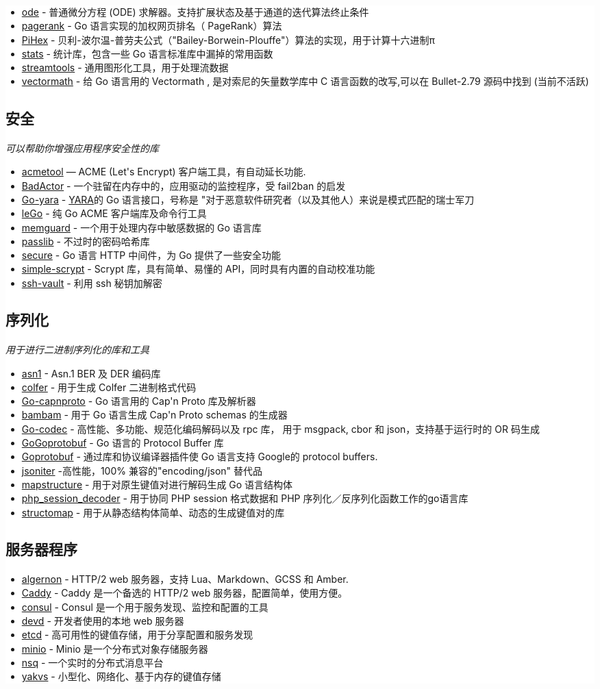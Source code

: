 - [ode](https://github.com/ChristopherRabotin/ode) - 普通微分方程 (ODE) 求解器。支持扩展状态及基于通道的迭代算法终止条件
- [pagerank](https://github.com/alixaxel/pagerank) - Go 语言实现的加权网页排名（ PageRank）算法
- [PiHex](https://github.com/clayGod/PiHex) - 贝利-波尔温-普劳夫公式（"Bailey-Borwein-Plouffe"）算法的实现，用于计算十六进制π
- [stats](https://github.com/montanaflynn/stats) - 统计库，包含一些 Go 语言标准库中漏掉的常用函数
- [streamtools](https://github.com/nytlabs/streamtools) - 通用图形化工具，用于处理流数据
- [vectormath](https://github.com/spate/vectormath) - 给 Go 语言用的 Vectormath , 是对索尼的矢量数学库中 C 语言函数的改写,可以在 Bullet-2.79 源码中找到 (当前不活跃)

## 安全

_可以帮助你增强应用程序安全性的库_

- [acmetool](https://github.com/hlandau/acme) — ACME (Let's Encrypt) 客户端工具，有自动延长功能.
- [BadActor](https://github.com/jaredfolkins/badactor) - 一个驻留在内存中的，应用驱动的监控程序，受 fail2ban 的启发
- [Go-yara](https://github.com/hillu/Go-yara) - [YARA](https://github.com/plusvic/yara)的 Go 语言接口，号称是 "对于恶意软件研究者（以及其他人）来说是模式匹配的瑞士军刀
- [leGo](https://github.com/xenolf/leGo) - 纯 Go ACME 客户端库及命令行工具
- [memguard](https://github.com/awnumar/memguard) - 一个用于处理内存中敏感数据的 Go 语言库
- [passlib](https://github.com/hlandau/passlib) - 不过时的密码哈希库
- [secure](https://github.com/unrolled/secure) - Go 语言 HTTP 中间件，为 Go 提供了一些安全功能
- [simple-scrypt](https://github.com/elithrar/simple-scrypt) - Scrypt 库，具有简单、易懂的 API，同时具有内置的自动校准功能
- [ssh-vault](https://github.com/ssh-vault/ssh-vault) - 利用 ssh 秘钥加解密

## 序列化

_用于进行二进制序列化的库和工具_

- [asn1](https://github.com/PromonLogicalis/asn1) - Asn.1 BER 及 DER 编码库
- [colfer](https://github.com/pascaldekloe/colfer) - 用于生成 Colfer 二进制格式代码
- [Go-capnproto](https://github.com/glycerine/Go-capnproto) - Go 语言用的 Cap'n Proto 库及解析器
- [bambam](https://github.com/glycerine/bambam) - 用于 Go 语言生成 Cap'n Proto schemas 的生成器
- [Go-codec](https://github.com/uGorji/Go) - 高性能、多功能、规范化编码解码以及 rpc 库， 用于 msgpack, cbor 和 json，支持基于运行时的 OR 码生成
- [GoGoprotobuf](https://github.com/GoGo/protobuf) - Go 语言的 Protocol Buffer 库
- [Goprotobuf](https://github.com/Golang/protobuf) - 通过库和协议编译器插件使 Go 语言支持 Google的 protocol buffers.
- [jsoniter](https://github.com/json-iterator/Go) -高性能，100% 兼容的"encoding/json" 替代品
- [mapstructure](https://github.com/mitchellh/mapstructure) - 用于对原生键值对进行解码生成 Go 语言结构体
- [php_session_decoder](https://github.com/yvasiyarov/php_session_decoder) - 用于协同 PHP session 格式数据和 PHP 序列化／反序列化函数工作的go语言库
- [structomap](https://github.com/tuvistavie/structomap) - 用于从静态结构体简单、动态的生成键值对的库

## 服务器程序

- [algernon](https://github.com/xyproto/algernon) - HTTP/2 web 服务器，支持 Lua、Markdown、GCSS 和 Amber.
- [Caddy](https://github.com/mholt/caddy) - Caddy 是一个备选的 HTTP/2 web 服务器，配置简单，使用方便。
- [consul](https://www.consul.io/) - Consul 是一个用于服务发现、监控和配置的工具
- [devd](https://github.com/cortesi/devd) - 开发者使用的本地 web 服务器
- [etcd](https://github.com/coreos/etcd) - 高可用性的键值存储，用于分享配置和服务发现
- [minio](https://github.com/minio/minio) - Minio 是一个分布式对象存储服务器
- [nsq](http://nsq.io/) - 一个实时的分布式消息平台
- [yakvs](https://github.com/sci4me/yakvs) - 小型化、网络化、基于内存的键值存储

